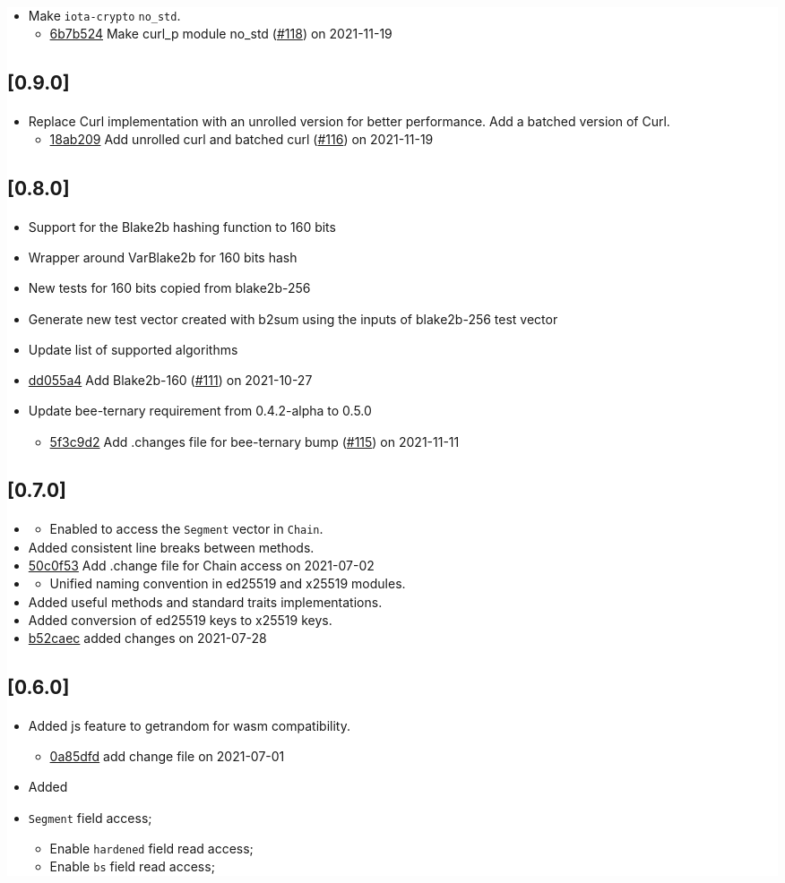 - Make `iota-crypto` `no_std`.
  - [6b7b524](https://www.github.com/iotaledger/crypto.rs/commit/6b7b524bf90a08af40752b5cecf3d04ac0f30098) Make curl_p module no_std ([#118](https://www.github.com/iotaledger/crypto.rs/pull/118)) on 2021-11-19

## \[0.9.0]

- Replace Curl implementation with an unrolled version for better performance.
  Add a batched version of Curl.
  - [18ab209](https://www.github.com/iotaledger/crypto.rs/commit/18ab209cd6c842b310ff614af840ebf3f1c70022) Add unrolled curl and batched curl ([#116](https://www.github.com/iotaledger/crypto.rs/pull/116)) on 2021-11-19

## \[0.8.0]

- Support for the Blake2b hashing function to 160 bits

- Wrapper around VarBlake2b for 160 bits hash

- New tests for 160 bits copied from blake2b-256

- Generate new test vector created with b2sum using the inputs of blake2b-256 test vector

- Update list of supported algorithms

- [dd055a4](https://www.github.com/iotaledger/crypto.rs/commit/dd055a4a1df8866228334086c8f13d1a05096bce) Add Blake2b-160 ([#111](https://www.github.com/iotaledger/crypto.rs/pull/111)) on 2021-10-27

- Update bee-ternary requirement from 0.4.2-alpha to 0.5.0
  - [5f3c9d2](https://www.github.com/iotaledger/crypto.rs/commit/5f3c9d2770760eaaf32880322f45d57518d24fd0) Add .changes file for bee-ternary bump ([#115](https://www.github.com/iotaledger/crypto.rs/pull/115)) on 2021-11-11

## \[0.7.0]

- - Enabled to access the `Segment` vector in `Chain`.
- Added consistent line breaks between methods.
- [50c0f53](https://www.github.com/iotaledger/crypto.rs/commit/50c0f53262861cdb4f3728a9a8c4e67b53ec68f0) Add .change file for Chain access on 2021-07-02
- - Unified naming convention in ed25519 and x25519 modules.
- Added useful methods and standard traits implementations.
- Added conversion of ed25519 keys to x25519 keys.
- [b52caec](https://www.github.com/iotaledger/crypto.rs/commit/b52caec7a8890049407ce4ce02488a31578d155a) added changes on 2021-07-28

## \[0.6.0]

- Added js feature to getrandom for wasm compatibility.
  - [0a85dfd](https://www.github.com/iotaledger/crypto.rs/commit/0a85dfd161b46ba9a932ff84aa3e3ad9e27d2d08) add change file on 2021-07-01

- Added

- `Segment` field access;
  - Enable `hardened` field read access;
  - Enable `bs` field read access;
